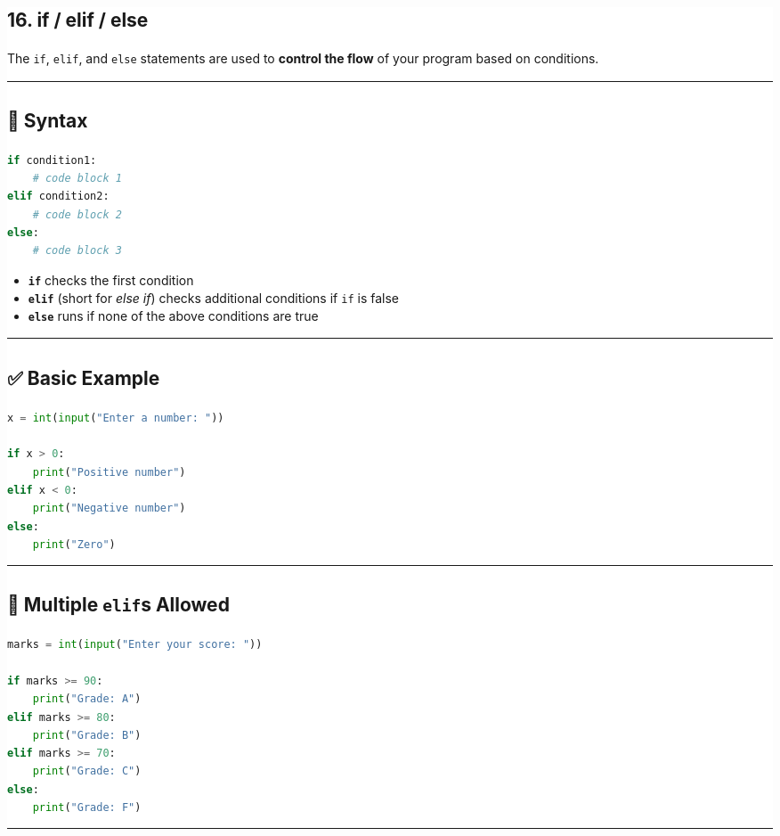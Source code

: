 ## 16. if / elif / else

The `if`, `elif`, and `else` statements are used to **control the flow** of your program based on conditions.

---

## 🔹 Syntax

```python
if condition1:
    # code block 1
elif condition2:
    # code block 2
else:
    # code block 3
```

* **`if`** checks the first condition
* **`elif`** (short for *else if*) checks additional conditions if `if` is false
* **`else`** runs if none of the above conditions are true

---

## ✅ Basic Example

```python
x = int(input("Enter a number: "))

if x > 0:
    print("Positive number")
elif x < 0:
    print("Negative number")
else:
    print("Zero")
```

---

## 🔹 Multiple `elif`s Allowed

```python
marks = int(input("Enter your score: "))

if marks >= 90:
    print("Grade: A")
elif marks >= 80:
    print("Grade: B")
elif marks >= 70:
    print("Grade: C")
else:
    print("Grade: F")
```

---